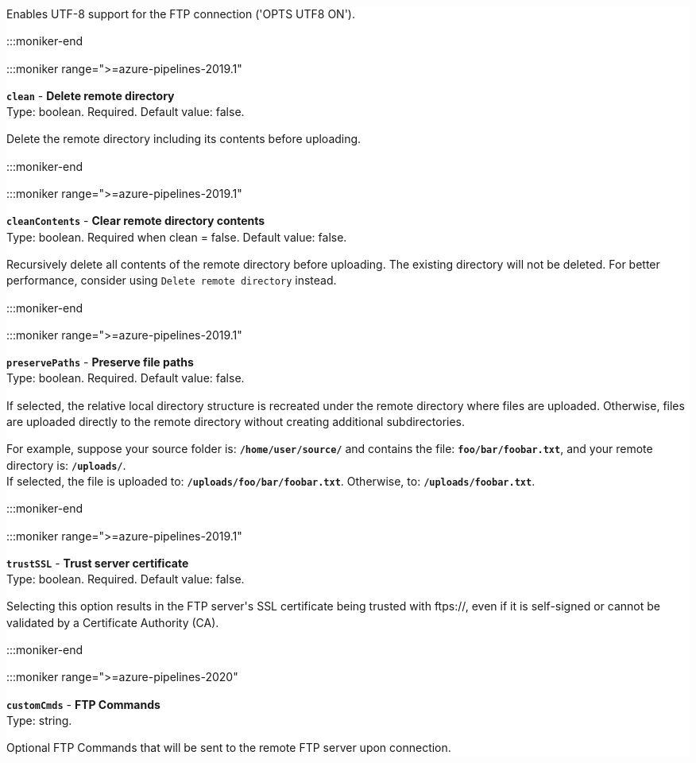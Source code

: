 Enables UTF-8 support for the FTP connection ('OPTS UTF8 ON').


:::moniker-end


:::moniker range=">=azure-pipelines-2019.1"

**`clean`** - **Delete remote directory**<br>
Type: boolean. Required. Default value: false.<br>

Delete the remote directory including its contents before uploading.


:::moniker-end


:::moniker range=">=azure-pipelines-2019.1"

**`cleanContents`** - **Clear remote directory contents**<br>
Type: boolean. Required when clean = false. Default value: false.<br>

Recursively delete all contents of the remote directory before uploading.  The existing directory will not be deleted.  For better performance, consider using `Delete remote directory` instead.


:::moniker-end


:::moniker range=">=azure-pipelines-2019.1"

**`preservePaths`** - **Preserve file paths**<br>
Type: boolean. Required. Default value: false.<br>

If selected, the relative local directory structure is recreated under the remote directory where files are uploaded.  Otherwise, files are uploaded directly to the remote directory without creating additional subdirectories.<p>For example, suppose your source folder is: <b>`/home/user/source/`</b> and contains the file: <b>`foo/bar/foobar.txt`</b>, and your remote directory is: <b>`/uploads/`</b>.<br>If selected, the file is uploaded to: <b>`/uploads/foo/bar/foobar.txt`</b>.  Otherwise, to: <b>`/uploads/foobar.txt`</b>.


:::moniker-end


:::moniker range=">=azure-pipelines-2019.1"

**`trustSSL`** - **Trust server certificate**<br>
Type: boolean. Required. Default value: false.<br>

Selecting this option results in the FTP server's SSL certificate being trusted with ftps://, even if it is self-signed or cannot be validated by a Certificate Authority (CA).


:::moniker-end


:::moniker range=">=azure-pipelines-2020"

**`customCmds`** - **FTP Commands**<br>
Type: string.<br>

Optional FTP Commands that will be sent to the remote FTP server upon connection.

